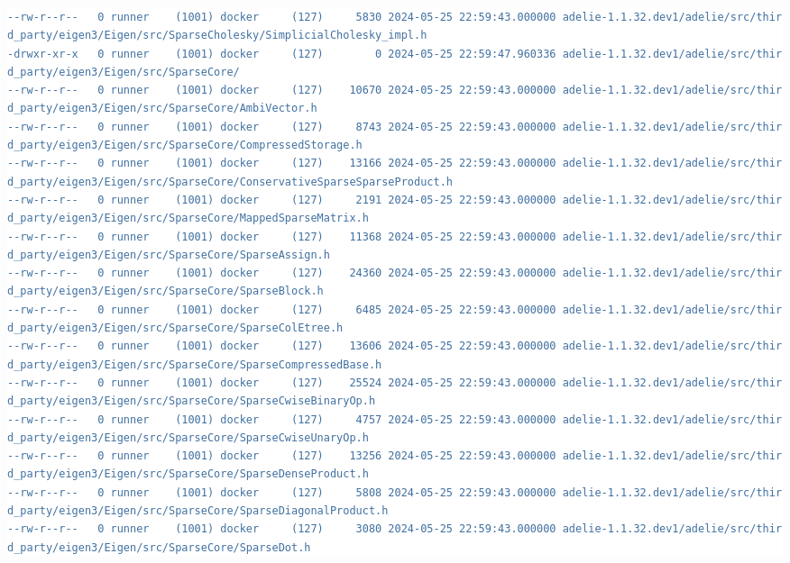 ```diff
--rw-r--r--   0 runner    (1001) docker     (127)     5830 2024-05-25 22:59:43.000000 adelie-1.1.32.dev1/adelie/src/third_party/eigen3/Eigen/src/SparseCholesky/SimplicialCholesky_impl.h
-drwxr-xr-x   0 runner    (1001) docker     (127)        0 2024-05-25 22:59:47.960336 adelie-1.1.32.dev1/adelie/src/third_party/eigen3/Eigen/src/SparseCore/
--rw-r--r--   0 runner    (1001) docker     (127)    10670 2024-05-25 22:59:43.000000 adelie-1.1.32.dev1/adelie/src/third_party/eigen3/Eigen/src/SparseCore/AmbiVector.h
--rw-r--r--   0 runner    (1001) docker     (127)     8743 2024-05-25 22:59:43.000000 adelie-1.1.32.dev1/adelie/src/third_party/eigen3/Eigen/src/SparseCore/CompressedStorage.h
--rw-r--r--   0 runner    (1001) docker     (127)    13166 2024-05-25 22:59:43.000000 adelie-1.1.32.dev1/adelie/src/third_party/eigen3/Eigen/src/SparseCore/ConservativeSparseSparseProduct.h
--rw-r--r--   0 runner    (1001) docker     (127)     2191 2024-05-25 22:59:43.000000 adelie-1.1.32.dev1/adelie/src/third_party/eigen3/Eigen/src/SparseCore/MappedSparseMatrix.h
--rw-r--r--   0 runner    (1001) docker     (127)    11368 2024-05-25 22:59:43.000000 adelie-1.1.32.dev1/adelie/src/third_party/eigen3/Eigen/src/SparseCore/SparseAssign.h
--rw-r--r--   0 runner    (1001) docker     (127)    24360 2024-05-25 22:59:43.000000 adelie-1.1.32.dev1/adelie/src/third_party/eigen3/Eigen/src/SparseCore/SparseBlock.h
--rw-r--r--   0 runner    (1001) docker     (127)     6485 2024-05-25 22:59:43.000000 adelie-1.1.32.dev1/adelie/src/third_party/eigen3/Eigen/src/SparseCore/SparseColEtree.h
--rw-r--r--   0 runner    (1001) docker     (127)    13606 2024-05-25 22:59:43.000000 adelie-1.1.32.dev1/adelie/src/third_party/eigen3/Eigen/src/SparseCore/SparseCompressedBase.h
--rw-r--r--   0 runner    (1001) docker     (127)    25524 2024-05-25 22:59:43.000000 adelie-1.1.32.dev1/adelie/src/third_party/eigen3/Eigen/src/SparseCore/SparseCwiseBinaryOp.h
--rw-r--r--   0 runner    (1001) docker     (127)     4757 2024-05-25 22:59:43.000000 adelie-1.1.32.dev1/adelie/src/third_party/eigen3/Eigen/src/SparseCore/SparseCwiseUnaryOp.h
--rw-r--r--   0 runner    (1001) docker     (127)    13256 2024-05-25 22:59:43.000000 adelie-1.1.32.dev1/adelie/src/third_party/eigen3/Eigen/src/SparseCore/SparseDenseProduct.h
--rw-r--r--   0 runner    (1001) docker     (127)     5808 2024-05-25 22:59:43.000000 adelie-1.1.32.dev1/adelie/src/third_party/eigen3/Eigen/src/SparseCore/SparseDiagonalProduct.h
--rw-r--r--   0 runner    (1001) docker     (127)     3080 2024-05-25 22:59:43.000000 adelie-1.1.32.dev1/adelie/src/third_party/eigen3/Eigen/src/SparseCore/SparseDot.h
